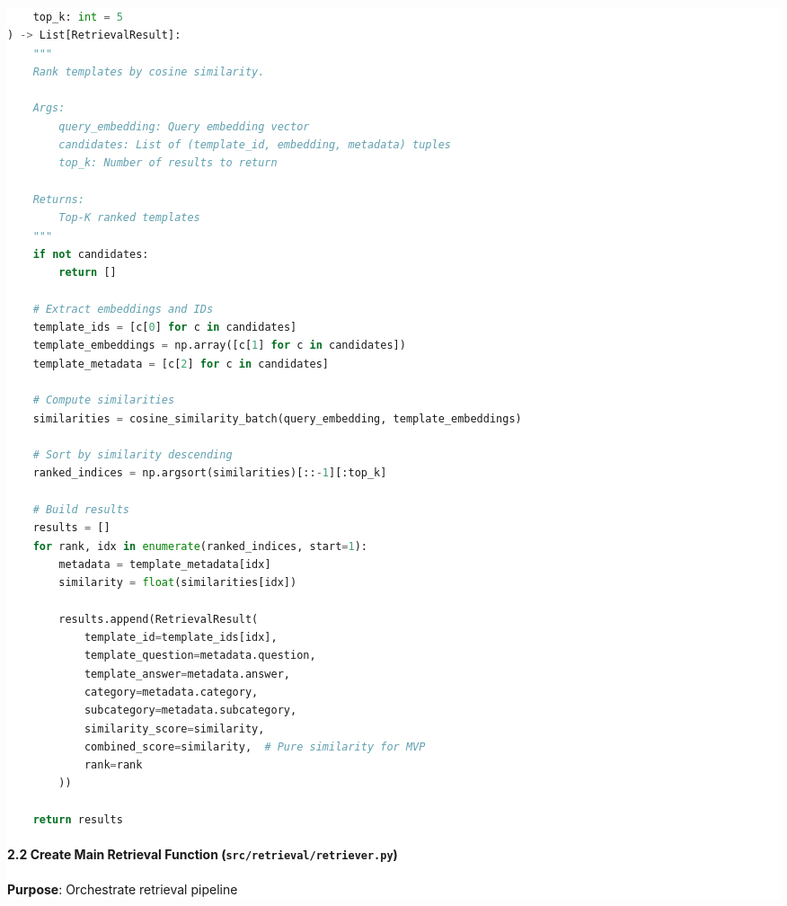 ```python
    top_k: int = 5
) -> List[RetrievalResult]:
    """
    Rank templates by cosine similarity.

    Args:
        query_embedding: Query embedding vector
        candidates: List of (template_id, embedding, metadata) tuples
        top_k: Number of results to return

    Returns:
        Top-K ranked templates
    """
    if not candidates:
        return []

    # Extract embeddings and IDs
    template_ids = [c[0] for c in candidates]
    template_embeddings = np.array([c[1] for c in candidates])
    template_metadata = [c[2] for c in candidates]

    # Compute similarities
    similarities = cosine_similarity_batch(query_embedding, template_embeddings)

    # Sort by similarity descending
    ranked_indices = np.argsort(similarities)[::-1][:top_k]

    # Build results
    results = []
    for rank, idx in enumerate(ranked_indices, start=1):
        metadata = template_metadata[idx]
        similarity = float(similarities[idx])

        results.append(RetrievalResult(
            template_id=template_ids[idx],
            template_question=metadata.question,
            template_answer=metadata.answer,
            category=metadata.category,
            subcategory=metadata.subcategory,
            similarity_score=similarity,
            combined_score=similarity,  # Pure similarity for MVP
            rank=rank
        ))

    return results
```

#### 2.2 Create Main Retrieval Function (`src/retrieval/retriever.py`)

**Purpose**: Orchestrate retrieval pipeline
